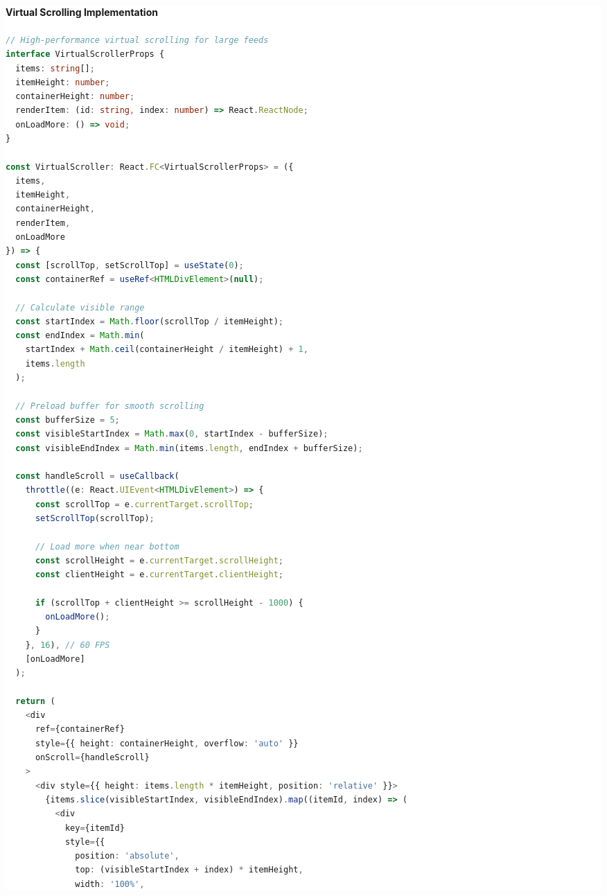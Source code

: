 #### Virtual Scrolling Implementation
```typescript
// High-performance virtual scrolling for large feeds
interface VirtualScrollerProps {
  items: string[];
  itemHeight: number;
  containerHeight: number;
  renderItem: (id: string, index: number) => React.ReactNode;
  onLoadMore: () => void;
}

const VirtualScroller: React.FC<VirtualScrollerProps> = ({
  items,
  itemHeight,
  containerHeight,
  renderItem,
  onLoadMore
}) => {
  const [scrollTop, setScrollTop] = useState(0);
  const containerRef = useRef<HTMLDivElement>(null);
  
  // Calculate visible range
  const startIndex = Math.floor(scrollTop / itemHeight);
  const endIndex = Math.min(
    startIndex + Math.ceil(containerHeight / itemHeight) + 1,
    items.length
  );
  
  // Preload buffer for smooth scrolling
  const bufferSize = 5;
  const visibleStartIndex = Math.max(0, startIndex - bufferSize);
  const visibleEndIndex = Math.min(items.length, endIndex + bufferSize);
  
  const handleScroll = useCallback(
    throttle((e: React.UIEvent<HTMLDivElement>) => {
      const scrollTop = e.currentTarget.scrollTop;
      setScrollTop(scrollTop);
      
      // Load more when near bottom
      const scrollHeight = e.currentTarget.scrollHeight;
      const clientHeight = e.currentTarget.clientHeight;
      
      if (scrollTop + clientHeight >= scrollHeight - 1000) {
        onLoadMore();
      }
    }, 16), // 60 FPS
    [onLoadMore]
  );
  
  return (
    <div
      ref={containerRef}
      style={{ height: containerHeight, overflow: 'auto' }}
      onScroll={handleScroll}
    >
      <div style={{ height: items.length * itemHeight, position: 'relative' }}>
        {items.slice(visibleStartIndex, visibleEndIndex).map((itemId, index) => (
          <div
            key={itemId}
            style={{
              position: 'absolute',
              top: (visibleStartIndex + index) * itemHeight,
              width: '100%',
```